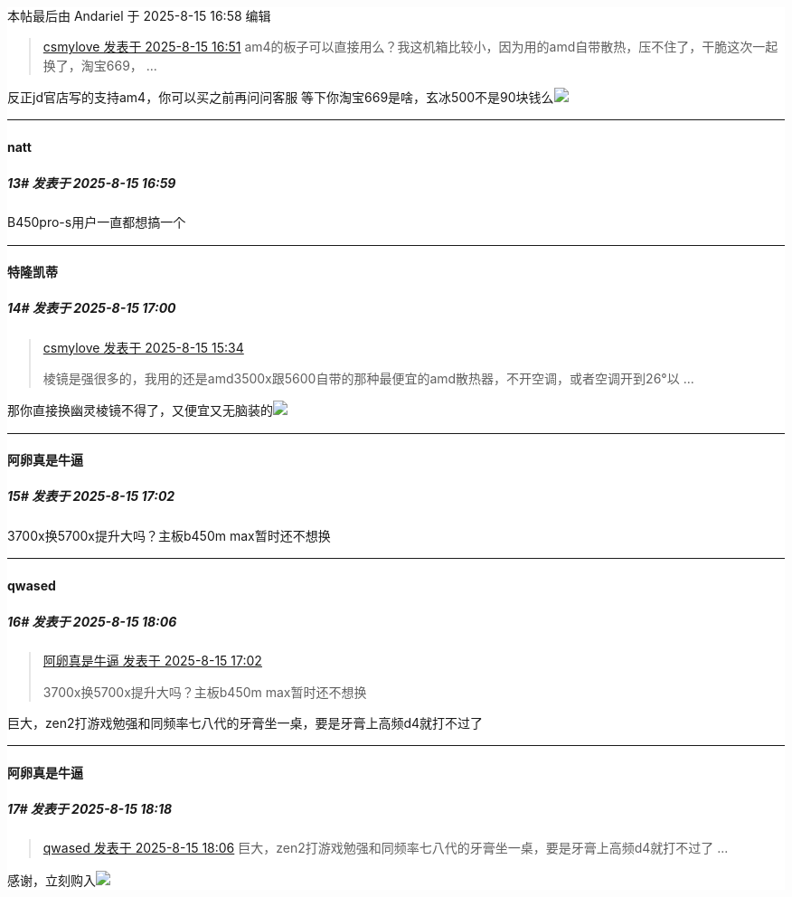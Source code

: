  本帖最后由 Andariel 于 2025-8-15 16:58 编辑 
<blockquote><a href="httphttps://stage1st.com/2b/forum.php?mod=redirect&amp;goto=findpost&amp;pid=68270549&amp;ptid=2259307" target="_blank">csmylove 发表于 2025-8-15 16:51</a>
am4的板子可以直接用么？我这机箱比较小，因为用的amd自带散热，压不住了，干脆这次一起换了，淘宝669， ...</blockquote>
反正jd官店写的支持am4，你可以买之前再问问客服
等下你淘宝669是啥，玄冰500不是90块钱么<img src="https://static.stage1st.com/image/smiley/face2017/003.png" referrerpolicy="no-referrer">

*****

####  natt  
##### 13#       发表于 2025-8-15 16:59

B450pro-s用户一直都想搞一个

*****

####  特隆凯蒂  
##### 14#       发表于 2025-8-15 17:00

<blockquote><a href="httphttps://stage1st.com/2b/forum.php?mod=redirect&amp;goto=findpost&amp;pid=68270161&amp;ptid=2259307" target="_blank">csmylove 发表于 2025-8-15 15:34</a>

棱镜是强很多的，我用的还是amd3500x跟5600自带的那种最便宜的amd散热器，不开空调，或者空调开到26°以 ...</blockquote>
那你直接换幽灵棱镜不得了，又便宜又无脑装的<img src="https://static.stage1st.com/image/smiley/face2017/037.png" referrerpolicy="no-referrer">

*****

####  阿卵真是牛逼  
##### 15#       发表于 2025-8-15 17:02

3700x换5700x提升大吗？主板b450m max暂时还不想换

*****

####  qwased  
##### 16#       发表于 2025-8-15 18:06

<blockquote><a href="httphttps://stage1st.com/2b/forum.php?mod=redirect&amp;goto=findpost&amp;pid=68270615&amp;ptid=2259307" target="_blank">阿卵真是牛逼 发表于 2025-8-15 17:02</a>

3700x换5700x提升大吗？主板b450m max暂时还不想换</blockquote>
巨大，zen2打游戏勉强和同频率七八代的牙膏坐一桌，要是牙膏上高频d4就打不过了

*****

####  阿卵真是牛逼  
##### 17#       发表于 2025-8-15 18:18

<blockquote><a href="httphttps://stage1st.com/2b/forum.php?mod=redirect&amp;goto=findpost&amp;pid=68270901&amp;ptid=2259307" target="_blank">qwased 发表于 2025-8-15 18:06</a>
巨大，zen2打游戏勉强和同频率七八代的牙膏坐一桌，要是牙膏上高频d4就打不过了 ...</blockquote>
感谢，立刻购入<img src="https://static.stage1st.com/image/smiley/face2017/085.png" referrerpolicy="no-referrer">
